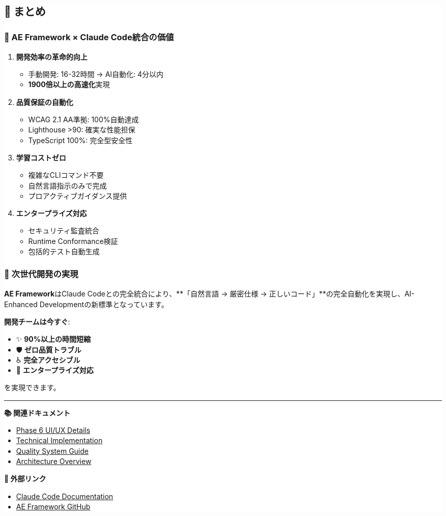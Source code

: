 
## 🎯 まとめ

### 🌟 AE Framework × Claude Code統合の価値

1. **開発効率の革命的向上**
   - 手動開発: 16-32時間 → AI自動化: 4分以内
   - **1900倍以上の高速化**実現

2. **品質保証の自動化**
   - WCAG 2.1 AA準拠: 100%自動達成
   - Lighthouse >90: 確実な性能担保
   - TypeScript 100%: 完全型安全性

3. **学習コストゼロ**
   - 複雑なCLIコマンド不要
   - 自然言語指示のみで完成
   - プロアクティブガイダンス提供

4. **エンタープライズ対応**
   - セキュリティ監査統合
   - Runtime Conformance検証
   - 包括的テスト自動生成

### 🚀 次世代開発の実現

**AE Framework**はClaude Codeとの完全統合により、**「自然言語 → 厳密仕様 → 正しいコード」**の完全自動化を実現し、AI-Enhanced Developmentの新標準となっています。

**開発チームは今すぐ**:
- ✨ **90%以上の時間短縮**
- 🛡️ **ゼロ品質トラブル**  
- ♿ **完全アクセシブル**
- 🏢 **エンタープライズ対応**

を実現できます。

---

**📚 関連ドキュメント**
- [Phase 6 UI/UX Details](../phases/phase-6-uiux.md)
- [Technical Implementation](../architecture/TECHNICAL-IMPLEMENTATION-DETAILS.md)
- [Quality System Guide](../quality/quality-implementation-status.md)
- [Architecture Overview](../architecture/AE-FRAMEWORK-ARCHITECTURE-2025.md)

**🔗 外部リンク**
- [Claude Code Documentation](https://docs.anthropic.com/en/docs/claude-code)
- [AE Framework GitHub](https://github.com/itdojp/ae-framework)
